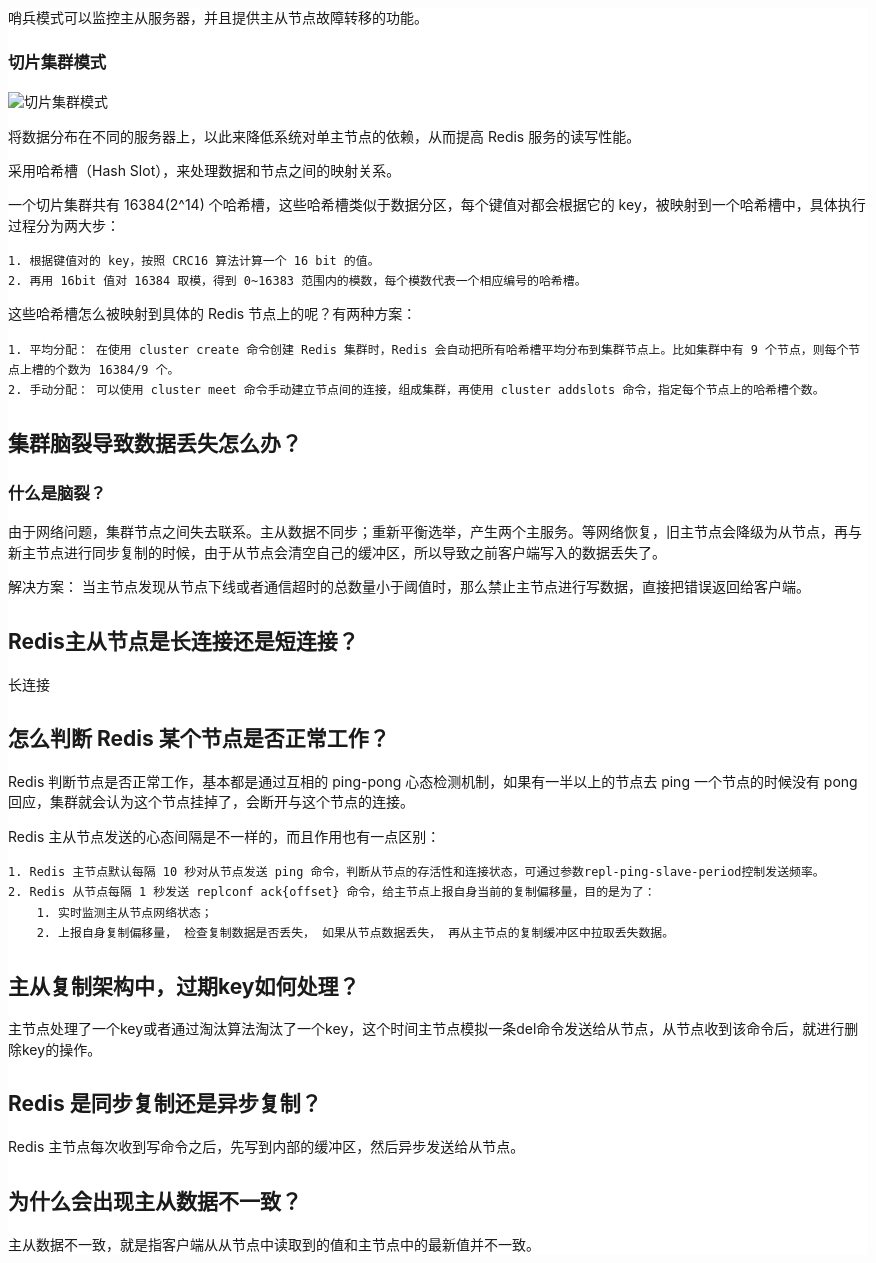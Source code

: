 哨兵模式可以监控主从服务器，并且提供主从节点故障转移的功能。

### 切片集群模式
<img src="./切片集群模式.webp" width = "50%" height = "50%" alt="切片集群模式" align=center />

将数据分布在不同的服务器上，以此来降低系统对单主节点的依赖，从而提高 Redis 服务的读写性能。

采用哈希槽（Hash Slot），来处理数据和节点之间的映射关系。

一个切片集群共有 16384(2^14) 个哈希槽，这些哈希槽类似于数据分区，每个键值对都会根据它的 key，被映射到一个哈希槽中，具体执行过程分为两大步：

    1. 根据键值对的 key，按照 CRC16 算法计算一个 16 bit 的值。
    2. 再用 16bit 值对 16384 取模，得到 0~16383 范围内的模数，每个模数代表一个相应编号的哈希槽。

这些哈希槽怎么被映射到具体的 Redis 节点上的呢？有两种方案：
    
    1. 平均分配： 在使用 cluster create 命令创建 Redis 集群时，Redis 会自动把所有哈希槽平均分布到集群节点上。比如集群中有 9 个节点，则每个节点上槽的个数为 16384/9 个。
    2. 手动分配： 可以使用 cluster meet 命令手动建立节点间的连接，组成集群，再使用 cluster addslots 命令，指定每个节点上的哈希槽个数。

## 集群脑裂导致数据丢失怎么办？
### 什么是脑裂？

由于网络问题，集群节点之间失去联系。主从数据不同步；重新平衡选举，产生两个主服务。等网络恢复，旧主节点会降级为从节点，再与新主节点进行同步复制的时候，由于从节点会清空自己的缓冲区，所以导致之前客户端写入的数据丢失了。

解决方案：
    当主节点发现从节点下线或者通信超时的总数量小于阈值时，那么禁止主节点进行写数据，直接把错误返回给客户端。

## Redis主从节点是长连接还是短连接？
长连接

## 怎么判断 Redis 某个节点是否正常工作？
Redis 判断节点是否正常工作，基本都是通过互相的 ping-pong 心态检测机制，如果有一半以上的节点去 ping 一个节点的时候没有 pong 回应，集群就会认为这个节点挂掉了，会断开与这个节点的连接。

Redis 主从节点发送的心态间隔是不一样的，而且作用也有一点区别：

    1. Redis 主节点默认每隔 10 秒对从节点发送 ping 命令，判断从节点的存活性和连接状态，可通过参数repl-ping-slave-period控制发送频率。
    2. Redis 从节点每隔 1 秒发送 replconf ack{offset} 命令，给主节点上报自身当前的复制偏移量，目的是为了：
        1. 实时监测主从节点网络状态；
        2. 上报自身复制偏移量， 检查复制数据是否丢失， 如果从节点数据丢失， 再从主节点的复制缓冲区中拉取丢失数据。

## 主从复制架构中，过期key如何处理？
主节点处理了一个key或者通过淘汰算法淘汰了一个key，这个时间主节点模拟一条del命令发送给从节点，从节点收到该命令后，就进行删除key的操作。

## Redis 是同步复制还是异步复制？
Redis 主节点每次收到写命令之后，先写到内部的缓冲区，然后异步发送给从节点。

## 为什么会出现主从数据不一致？
主从数据不一致，就是指客户端从从节点中读取到的值和主节点中的最新值并不一致。
